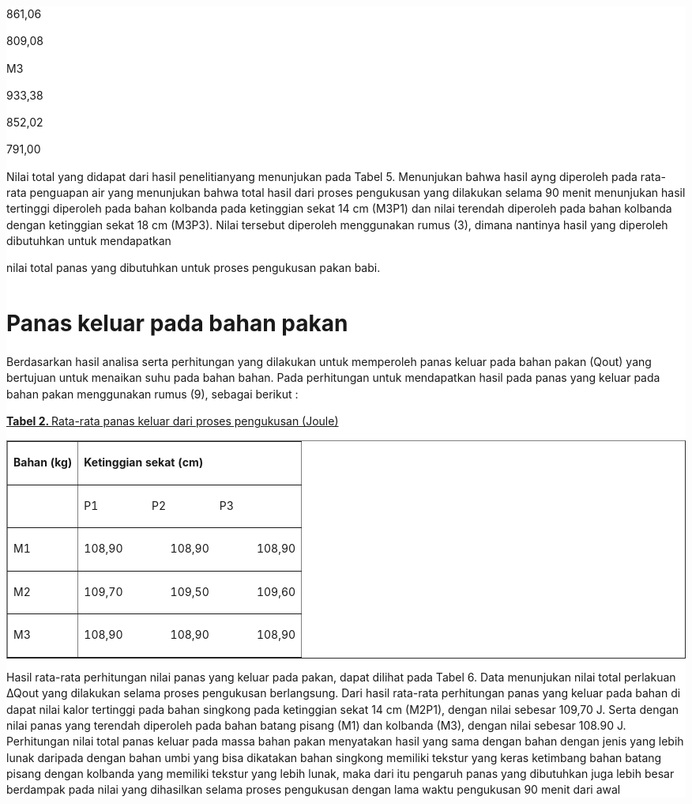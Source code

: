 <p><span class="font6">861,06</span></p></td><td style="vertical-align:middle;">
<p><span class="font6">809,08</span></p></td></tr>
<tr><td style="vertical-align:bottom;">
<p><span class="font6">M3</span></p></td><td style="vertical-align:bottom;">
<p><span class="font6">933,38</span></p></td><td style="vertical-align:bottom;">
<p><span class="font6">852,02</span></p></td><td style="vertical-align:bottom;">
<p><span class="font6">791,00</span></p></td></tr>
</table>
<p><span class="font6">Nilai total yang didapat dari hasil penelitianyang menunjukan pada Tabel 5. Menunjukan bahwa hasil ayng diperoleh pada rata-rata penguapan air yang menunjukan bahwa total hasil dari proses pengukusan yang dilakukan selama 90 menit menunjukan hasil tertinggi diperoleh pada bahan kolbanda pada ketinggian sekat 14 cm (M3P1) dan nilai terendah diperoleh pada bahan kolbanda dengan ketinggian sekat 18 cm (M3P3). Nilai tersebut diperoleh menggunakan rumus (3), dimana nantinya hasil yang diperoleh dibutuhkan untuk mendapatkan</span></p>
<p><span class="font6">nilai total panas yang dibutuhkan untuk proses pengukusan pakan babi.</span></p>
<h1><a name="bookmark44"></a><span class="font6" style="font-weight:bold;"><a name="bookmark45"></a>Panas keluar pada bahan pakan</span></h1>
<p><span class="font6">Berdasarkan hasil analisa serta perhitungan yang dilakukan untuk memperoleh panas keluar pada bahan pakan (Q</span><span class="font3">out</span><span class="font6">) yang bertujuan untuk menaikan suhu pada bahan bahan. Pada perhitungan untuk mendapatkan hasil pada panas yang keluar pada bahan pakan menggunakan rumus (9), sebagai berikut :</span></p>
<p><span class="font6" style="font-weight:bold;text-decoration:underline;">Tabel 2. </span><span class="font6" style="text-decoration:underline;">Rata-rata panas keluar dari proses pengukusan (Joule)</span></p>
<table border="1">
<tr><td style="vertical-align:bottom;">
<p><span class="font6" style="font-weight:bold;">Bahan (kg)</span></p></td><td style="vertical-align:top;">
<p><span class="font6" style="font-weight:bold;">Ketinggian sekat (cm)</span></p></td></tr>
<tr><td style="vertical-align:top;"></td><td style="vertical-align:bottom;">
<p><span class="font6">P1 &nbsp;&nbsp;&nbsp;&nbsp;&nbsp;&nbsp;&nbsp;&nbsp;&nbsp;&nbsp;&nbsp;&nbsp;&nbsp;&nbsp;&nbsp;&nbsp;&nbsp;P2 &nbsp;&nbsp;&nbsp;&nbsp;&nbsp;&nbsp;&nbsp;&nbsp;&nbsp;&nbsp;&nbsp;&nbsp;&nbsp;&nbsp;&nbsp;&nbsp;&nbsp;P3</span></p></td></tr>
<tr><td style="vertical-align:middle;">
<p><span class="font6">M1</span></p></td><td style="vertical-align:middle;">
<p><span class="font6">108,90 &nbsp;&nbsp;&nbsp;&nbsp;&nbsp;&nbsp;&nbsp;&nbsp;&nbsp;&nbsp;&nbsp;&nbsp;&nbsp;&nbsp;&nbsp;108,90 &nbsp;&nbsp;&nbsp;&nbsp;&nbsp;&nbsp;&nbsp;&nbsp;&nbsp;&nbsp;&nbsp;&nbsp;&nbsp;&nbsp;&nbsp;108,90</span></p></td></tr>
<tr><td style="vertical-align:middle;">
<p><span class="font6">M2</span></p></td><td style="vertical-align:middle;">
<p><span class="font6">109,70 &nbsp;&nbsp;&nbsp;&nbsp;&nbsp;&nbsp;&nbsp;&nbsp;&nbsp;&nbsp;&nbsp;&nbsp;&nbsp;&nbsp;&nbsp;109,50 &nbsp;&nbsp;&nbsp;&nbsp;&nbsp;&nbsp;&nbsp;&nbsp;&nbsp;&nbsp;&nbsp;&nbsp;&nbsp;&nbsp;&nbsp;109,60</span></p></td></tr>
<tr><td style="vertical-align:bottom;">
<p><span class="font6">M3</span></p></td><td style="vertical-align:bottom;">
<p><span class="font6">108,90 &nbsp;&nbsp;&nbsp;&nbsp;&nbsp;&nbsp;&nbsp;&nbsp;&nbsp;&nbsp;&nbsp;&nbsp;&nbsp;&nbsp;&nbsp;108,90 &nbsp;&nbsp;&nbsp;&nbsp;&nbsp;&nbsp;&nbsp;&nbsp;&nbsp;&nbsp;&nbsp;&nbsp;&nbsp;&nbsp;&nbsp;108,90</span></p></td></tr>
</table>
<p><span class="font6">Hasil rata-rata perhitungan nilai panas yang keluar pada pakan, dapat dilihat pada Tabel 6. Data menunjukan nilai total perlakuan ∆Q</span><span class="font3">out </span><span class="font6">yang dilakukan selama proses pengukusan berlangsung. Dari hasil rata-rata perhitungan panas yang keluar pada bahan di dapat nilai kalor tertinggi pada bahan singkong pada ketinggian sekat 14 cm (M2P1), dengan nilai sebesar 109,70 J. Serta dengan nilai panas yang terendah diperoleh pada bahan batang pisang (M1) dan kolbanda (M3), dengan nilai sebesar 108.90 J. Perhitungan nilai total panas keluar pada massa bahan pakan menyatakan hasil yang sama dengan bahan dengan jenis yang lebih lunak daripada dengan bahan umbi yang bisa dikatakan bahan singkong memiliki tekstur yang keras ketimbang bahan batang pisang dengan kolbanda yang memiliki tekstur yang lebih lunak, maka dari itu pengaruh panas yang dibutuhkan juga lebih besar berdampak pada nilai yang dihasilkan selama proses pengukusan dengan lama waktu pengukusan 90 menit dari awal</span></p>